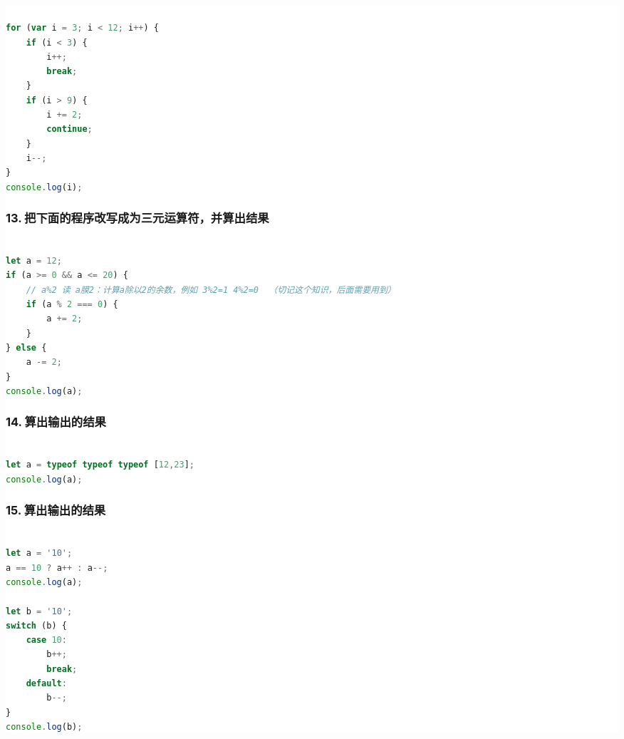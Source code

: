 ```js

for (var i = 3; i < 12; i++) {
    if (i < 3) {
        i++;
        break;
    }
    if (i > 9) {
        i += 2;
        continue;
    }
    i--;
}
console.log(i);
```

### 13. 把下面的程序改写成为三元运算符，并算出结果

```js

let a = 12;
if (a >= 0 && a <= 20) {
    // a%2 读 a膜2：计算a除以2的余数，例如 3%2=1 4%2=0  （切记这个知识，后面需要用到）
    if (a % 2 === 0) {
        a += 2;
    }
} else {
    a -= 2;
}
console.log(a);
```

### 14. 算出输出的结果

```js

let a = typeof typeof typeof [12,23];
console.log(a);

```

### 15. 算出输出的结果

```js

let a = '10';
a == 10 ? a++ : a--;
console.log(a);
​
let b = '10';
switch (b) {
    case 10:
        b++;
        break;
    default:
        b--;
}
console.log(b);
```
